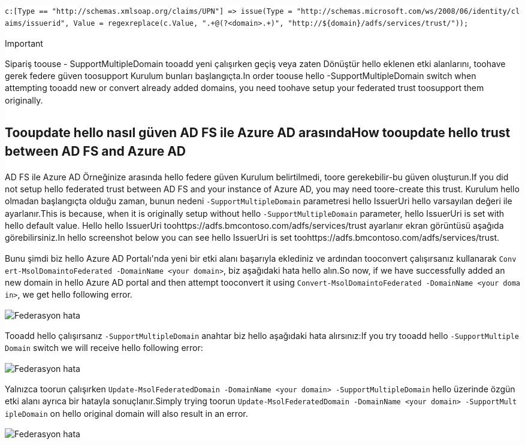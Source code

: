     c:[Type == "http://schemas.xmlsoap.org/claims/UPN"] => issue(Type = "http://schemas.microsoft.com/ws/2008/06/identity/claims/issuerid", Value = regexreplace(c.Value, ".+@(?<domain>.+)", "http://${domain}/adfs/services/trust/"));


> [!IMPORTANT]
> <span data-ttu-id="914b3-140">Sipariş toouse - SupportMultipleDomain tooadd yeni çalışırken geçiş veya zaten Dönüştür hello eklenen etki alanlarını, toohave gerek federe güven toosupport Kurulum bunları başlangıçta.</span><span class="sxs-lookup"><span data-stu-id="914b3-140">In order toouse hello -SupportMultipleDomain switch when attempting tooadd new or convert already added domains, you need toohave setup your federated trust toosupport them originally.</span></span>  
> 
> 

## <a name="how-tooupdate-hello-trust-between-ad-fs-and-azure-ad"></a><span data-ttu-id="914b3-141">Tooupdate hello nasıl güven AD FS ile Azure AD arasında</span><span class="sxs-lookup"><span data-stu-id="914b3-141">How tooupdate hello trust between AD FS and Azure AD</span></span>
<span data-ttu-id="914b3-142">AD FS ile Azure AD Örneğinize arasında hello federe güven Kurulum belirtilmedi, toore gerekebilir-bu güven oluşturun.</span><span class="sxs-lookup"><span data-stu-id="914b3-142">If you did not setup hello federated trust between AD FS and your instance of Azure AD, you may need toore-create this trust.</span></span>  <span data-ttu-id="914b3-143">Kurulum hello olmadan başlangıçta olduğu zaman, bunun nedeni `-SupportMultipleDomain` parametresi hello IssuerUri hello varsayılan değeri ile ayarlanır.</span><span class="sxs-lookup"><span data-stu-id="914b3-143">This is because, when it is originally setup without hello `-SupportMultipleDomain` parameter, hello IssuerUri is set with hello default value.</span></span>  <span data-ttu-id="914b3-144">Hello hello IssuerUri toohttps://adfs.bmcontoso.com/adfs/services/trust ayarlanır ekran görüntüsü aşağıda görebilirsiniz.</span><span class="sxs-lookup"><span data-stu-id="914b3-144">In hello screenshot below you can see hello IssuerUri is set toohttps://adfs.bmcontoso.com/adfs/services/trust.</span></span>

<span data-ttu-id="914b3-145">Bunu şimdi biz hello Azure AD Portalı'nda yeni bir etki alanı başarıyla eklediniz ve ardından tooconvert çalışırsanız kullanarak `Convert-MsolDomaintoFederated -DomainName <your domain>`, biz aşağıdaki hata hello alın.</span><span class="sxs-lookup"><span data-stu-id="914b3-145">So now, if we have successfully added an new domain in hello Azure AD portal and then attempt tooconvert it using `Convert-MsolDomaintoFederated -DomainName <your domain>`, we get hello following error.</span></span>

![Federasyon hata](./media/active-directory-multiple-domains/trust1.png)

<span data-ttu-id="914b3-147">Tooadd hello çalışırsanız `-SupportMultipleDomain` anahtar biz hello aşağıdaki hata alırsınız:</span><span class="sxs-lookup"><span data-stu-id="914b3-147">If you try tooadd hello `-SupportMultipleDomain` switch we will receive hello following error:</span></span>

![Federasyon hata](./media/active-directory-multiple-domains/trust2.png)

<span data-ttu-id="914b3-149">Yalnızca toorun çalışırken `Update-MsolFederatedDomain -DomainName <your domain> -SupportMultipleDomain` hello üzerinde özgün etki alanı ayrıca bir hatayla sonuçlanır.</span><span class="sxs-lookup"><span data-stu-id="914b3-149">Simply trying toorun `Update-MsolFederatedDomain -DomainName <your domain> -SupportMultipleDomain` on hello original domain will also result in an error.</span></span>

![Federasyon hata](./media/active-directory-multiple-domains/trust3.png)
